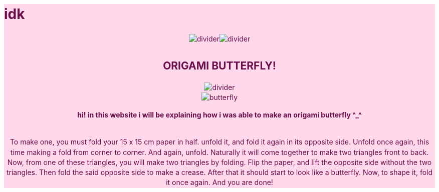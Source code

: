 # idk
<!DOCTYPE html>
<html>
<head>
<style>
.center {
  text-align: center;
}
body {
  background-color: #FFD8EB ;
  color: #680e4b ;

}

h2 {
  color: #FFE4F1 ;
filter: drop-shadow(1px 1px 0 black) drop-shadow(-1px 1px 0 #FF8AC5) drop-shadow(0 -1px 0 black) drop-shadow(1px 0 #FF8AC5);

}

.p1 {
font-family: Arial, Helvetica, sans-serif
  }
a {
  color: hotpink;
}



</style>



</style>
</head>
<body>

<center><img src="lace.png" alt="divider" width="500" height="22"><img src="lace.png" alt="divider" width="500" height="22"></center>
<div class="center">
<h2>ORIGAMI BUTTERFLY!</h2>
<center><img src="fly.jpg" alt="divider" width="200" height="200"></center>

<center><img src="wooo.gif" alt="butterfly" width="447" height="33"></center>
<center><p class="p1"><b>hi! in this website i will be explaining how i was able to make an origami butterfly ^_^</b></p>

<center><p class="p1"><br>To make one, you must fold your 15 x 15 cm paper in half. unfold it, and fold it again in its opposite side.
Unfold once again, this time making a fold from corner to corner. And again, unfold. Naturally it will come together to make two triangles
front to back. Now, from one of these triangles, you will make two triangles by folding. Flip the paper, and lift the opposite side without
the two triangles.  Then fold the said opposite side to make a crease. After that it should start to look like a butterfly. Now, to shape it, 
fold it once again. And you are done!</br></p>
